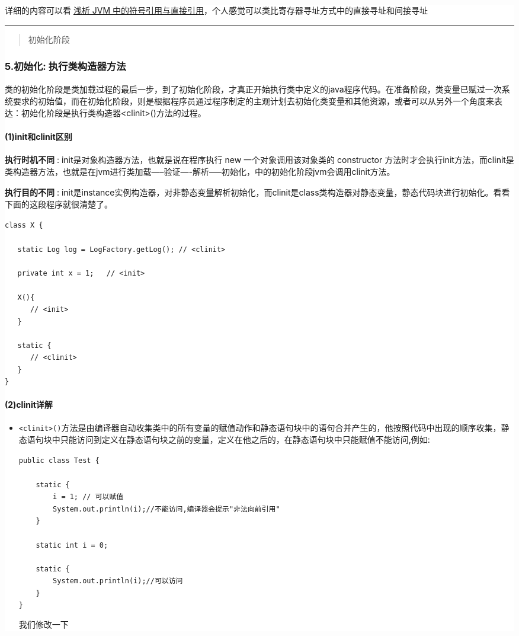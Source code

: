 详细的内容可以看 [浅析 JVM 中的符号引用与直接引用](http://patchouli-know.com/2017/03/11/jvm-symbol-link/)，个人感觉可以类比寄存器寻址方式中的直接寻址和间接寻址

---	
	
> 初始化阶段

### 5.初始化: 执行类构造器方法

类的初始化阶段是类加载过程的最后一步，到了初始化阶段，才真正开始执行类中定义的java程序代码。在准备阶段，类变量已赋过一次系统要求的初始值，而在初始化阶段，则是根据程序员通过程序制定的主观计划去初始化类变量和其他资源，或者可以从另外一个角度来表达：初始化阶段是执行类构造器\<clinit\>()方法的过程。



#### (1)init和clinit区别

**执行时机不同** : init是对象构造器方法，也就是说在程序执行 new 一个对象调用该对象类的 constructor 方法时才会执行init方法，而clinit是类构造器方法，也就是在jvm进行类加载—–验证—-解析—–初始化，中的初始化阶段jvm会调用clinit方法。

**执行目的不同** : init是instance实例构造器，对非静态变量解析初始化，而clinit是class类构造器对静态变量，静态代码块进行初始化。看看下面的这段程序就很清楚了。


```
class X {

   static Log log = LogFactory.getLog(); // <clinit>

   private int x = 1;   // <init>

   X(){
      // <init>
   }

   static {
      // <clinit>
   }
}

```

#### (2)clinit详解
	
+ `<clinit>()`方法是由编译器自动收集类中的所有变量的赋值动作和静态语句块中的语句合并产生的，他按照代码中出现的顺序收集，静态语句块中只能访问到定义在静态语句块之前的变量，定义在他之后的，在静态语句块中只能赋值不能访问,例如:

	```
	public class Test {
	
	    static {
	        i = 1; // 可以赋值
	        System.out.println(i);//不能访问,编译器会提示"非法向前引用"
	    }
	
	    static int i = 0;
	
	    static {
	        System.out.println(i);//可以访问
	    }
	}
	```
	我们修改一下
